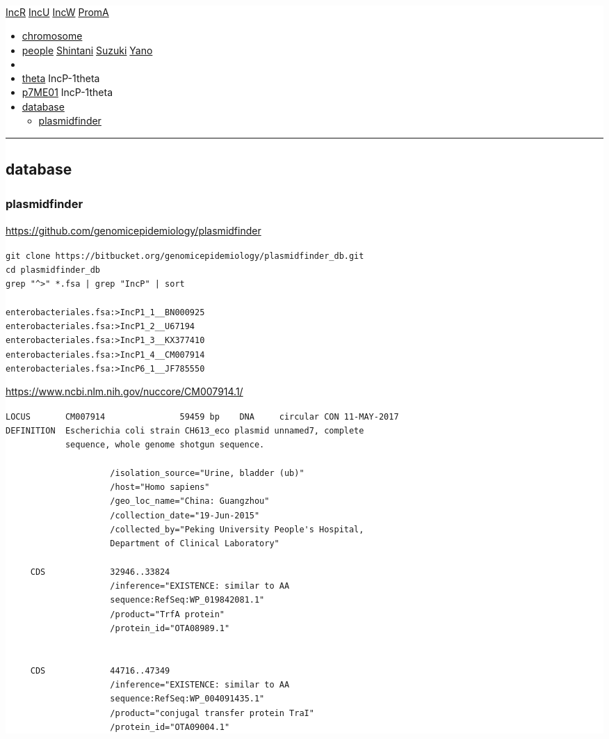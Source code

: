 [IncR](#)
[IncU](#)
[IncW](#)
[PromA](#proma)
- [chromosome](#chromosome)
- [people](#people)
[Shintani](#shintani)
[Suzuki](#suzuki)
[Yano](#yano)
- [](#)
- [theta](#theta) IncP-1theta
- [p7ME01](#p7me01) IncP-1theta
- [database](#database)
  - [plasmidfinder](#plasmidfinder)

----------
## database

### plasmidfinder

https://github.com/genomicepidemiology/plasmidfinder
```
git clone https://bitbucket.org/genomicepidemiology/plasmidfinder_db.git
cd plasmidfinder_db
grep "^>" *.fsa | grep "IncP" | sort

enterobacteriales.fsa:>IncP1_1__BN000925
enterobacteriales.fsa:>IncP1_2__U67194
enterobacteriales.fsa:>IncP1_3__KX377410
enterobacteriales.fsa:>IncP1_4__CM007914
enterobacteriales.fsa:>IncP6_1__JF785550
```

https://www.ncbi.nlm.nih.gov/nuccore/CM007914.1/
```
LOCUS       CM007914               59459 bp    DNA     circular CON 11-MAY-2017
DEFINITION  Escherichia coli strain CH613_eco plasmid unnamed7, complete
            sequence, whole genome shotgun sequence.

                     /isolation_source="Urine, bladder (ub)"
                     /host="Homo sapiens"
                     /geo_loc_name="China: Guangzhou"
                     /collection_date="19-Jun-2015"
                     /collected_by="Peking University People's Hospital,
                     Department of Clinical Laboratory"

     CDS             32946..33824
                     /inference="EXISTENCE: similar to AA
                     sequence:RefSeq:WP_019842081.1"
                     /product="TrfA protein"
                     /protein_id="OTA08989.1"


     CDS             44716..47349
                     /inference="EXISTENCE: similar to AA
                     sequence:RefSeq:WP_004091435.1"
                     /product="conjugal transfer protein TraI"
                     /protein_id="OTA09004.1"

```
